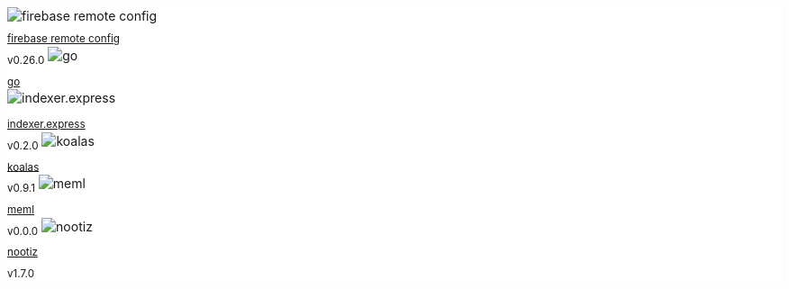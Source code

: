 <td align='center'>
  <img width='36' height='36' src='https://img.stackshare.io/service/21151/default_694421a607ee3b50a4add2e20d781a7ad15ab0b4.png' alt='firebase remote config'>
  <br>
  <sub><a href="https://firebase.google.com/docs/remote-config">firebase remote config</a></sub>
  <br>
  <sub>v0.26.0</sub>
</td>

</tr>
<tr>
  <td align='center'>
  <img width='36' height='36' src='https://img.stackshare.io/service/3458/v02jhlxou71qagr6mwet_normal.png' alt='go '>
  <br>
  <sub><a href="https://golang.org/">go </a></sub>
  <br>
  <sub></sub>
</td>

<td align='center'>
  <img width='36' height='36' src='https://img.stackshare.io/service/22007/default_6156425c0f865da72cc663ac48c25da8545c40ab.png' alt='indexer.express'>
  <br>
  <sub><a href="https://indexer.express/">indexer.express</a></sub>
  <br>
  <sub>v0.2.0</sub>
</td>

<td align='center'>
  <img width='36' height='36' src='https://img.stackshare.io/service/21240/default_f752ec7f084669cc7a76c7c2a6ec3c8580de2c8a.png' alt='koalas'>
  <br>
  <sub><a href="https://koalas.readthedocs.io/">koalas</a></sub>
  <br>
  <sub>v0.9.1</sub>
</td>

<td align='center'>
  <img width='36' height='36' src='https://img.stackshare.io/service/22004/default_50abed759307f52ce2c594a4b0d1deb1999a4b99.png' alt='meml'>
  <br>
  <sub><a href="https://github.com/fivnex/meml">meml</a></sub>
  <br>
  <sub>v0.0.0</sub>
</td>

<td align='center'>
  <img width='36' height='36' src='https://img.stackshare.io/service/21170/default_f061e6941a00ef2eeb5954eb77a48b7f6626fd91.png' alt='nootiz'>
  <br>
  <sub><a href="https://www.nootiz.com/en/">nootiz</a></sub>
  <br>
  <sub>v1.7.0</sub>
</td>
